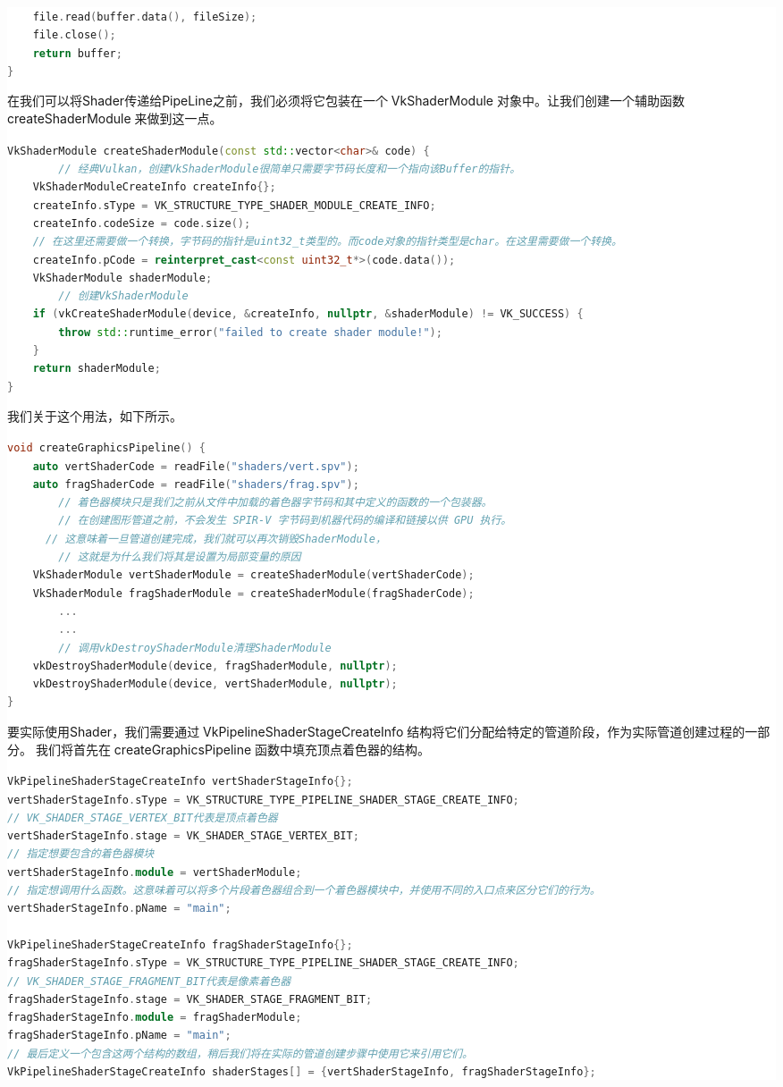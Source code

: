 ```cpp
    file.read(buffer.data(), fileSize);
    file.close();
    return buffer;
}
```

在我们可以将Shader传递给PipeLine之前，我们必须将它包装在一个 VkShaderModule 对象中。让我们创建一个辅助函数 createShaderModule 来做到这一点。

```cpp
VkShaderModule createShaderModule(const std::vector<char>& code) {
        // 经典Vulkan，创建VkShaderModule很简单只需要字节码长度和一个指向该Buffer的指针。
    VkShaderModuleCreateInfo createInfo{};
    createInfo.sType = VK_STRUCTURE_TYPE_SHADER_MODULE_CREATE_INFO;
    createInfo.codeSize = code.size();
    // 在这里还需要做一个转换，字节码的指针是uint32_t类型的。而code对象的指针类型是char。在这里需要做一个转换。
    createInfo.pCode = reinterpret_cast<const uint32_t*>(code.data());
    VkShaderModule shaderModule;
        // 创建VkShaderModule
    if (vkCreateShaderModule(device, &createInfo, nullptr, &shaderModule) != VK_SUCCESS) {
        throw std::runtime_error("failed to create shader module!");
    }
    return shaderModule;
}
```

我们关于这个用法，如下所示。

```cpp
void createGraphicsPipeline() {
    auto vertShaderCode = readFile("shaders/vert.spv");
    auto fragShaderCode = readFile("shaders/frag.spv");
        // 着色器模块只是我们之前从文件中加载的着色器字节码和其中定义的函数的一个包装器。
        // 在创建图形管道之前，不会发生 SPIR-V 字节码到机器代码的编译和链接以供 GPU 执行。
      // 这意味着一旦管道创建完成，我们就可以再次销毁ShaderModule，
        // 这就是为什么我们将其是设置为局部变量的原因
    VkShaderModule vertShaderModule = createShaderModule(vertShaderCode);
    VkShaderModule fragShaderModule = createShaderModule(fragShaderCode);
        ...
        ...
        // 调用vkDestroyShaderModule清理ShaderModule
    vkDestroyShaderModule(device, fragShaderModule, nullptr);
    vkDestroyShaderModule(device, vertShaderModule, nullptr);
}
```

要实际使用Shader，我们需要通过 VkPipelineShaderStageCreateInfo 结构将它们分配给特定的管道阶段，作为实际管道创建过程的一部分。 我们将首先在 createGraphicsPipeline 函数中填充顶点着色器的结构。

```cpp
VkPipelineShaderStageCreateInfo vertShaderStageInfo{};
vertShaderStageInfo.sType = VK_STRUCTURE_TYPE_PIPELINE_SHADER_STAGE_CREATE_INFO;
// VK_SHADER_STAGE_VERTEX_BIT代表是顶点着色器
vertShaderStageInfo.stage = VK_SHADER_STAGE_VERTEX_BIT;
// 指定想要包含的着色器模块
vertShaderStageInfo.module = vertShaderModule;
// 指定想调用什么函数。这意味着可以将多个片段着色器组合到一个着色器模块中，并使用不同的入口点来区分它们的行为。
vertShaderStageInfo.pName = "main";

VkPipelineShaderStageCreateInfo fragShaderStageInfo{};
fragShaderStageInfo.sType = VK_STRUCTURE_TYPE_PIPELINE_SHADER_STAGE_CREATE_INFO;
// VK_SHADER_STAGE_FRAGMENT_BIT代表是像素着色器
fragShaderStageInfo.stage = VK_SHADER_STAGE_FRAGMENT_BIT;
fragShaderStageInfo.module = fragShaderModule;
fragShaderStageInfo.pName = "main";
// 最后定义一个包含这两个结构的数组，稍后我们将在实际的管道创建步骤中使用它来引用它们。
VkPipelineShaderStageCreateInfo shaderStages[] = {vertShaderStageInfo, fragShaderStageInfo};
```